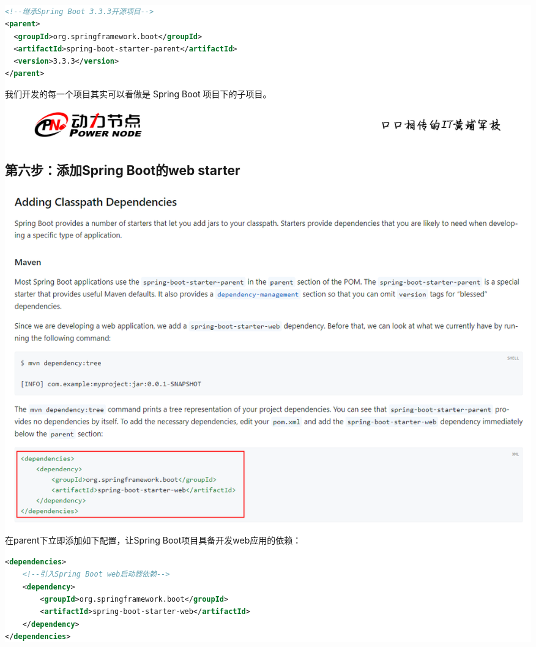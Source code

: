 ```xml
<!--继承Spring Boot 3.3.3开源项目-->
<parent>
  <groupId>org.springframework.boot</groupId>
  <artifactId>spring-boot-starter-parent</artifactId>
  <version>3.3.3</version>
</parent>
```

我们开发的每一个项目其实可以看做是 Spring Boot 项目下的子项目。



![](img/1730804551532-f4cf08f2-8e89-48ab-a28f-5c55182291db.png)

## 第六步：添加Spring Boot的web starter
![](img/1726112199621-1d90cda6-1bb5-4c66-ac9f-b0f2bedb87b3.png)



在parent下立即添加如下配置，让Spring Boot项目具备开发web应用的依赖：

```xml
<dependencies>
    <!--引入Spring Boot web启动器依赖-->
    <dependency>
        <groupId>org.springframework.boot</groupId>
        <artifactId>spring-boot-starter-web</artifactId>
    </dependency>
</dependencies>
```
